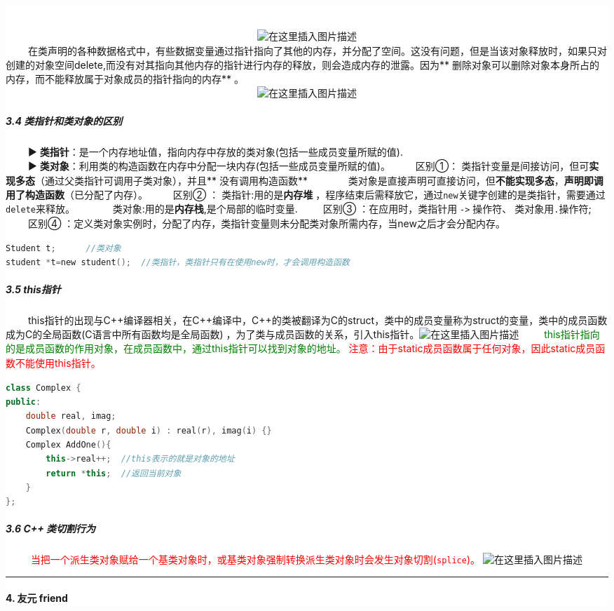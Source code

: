 &emsp;<div align=center>![在这里插入图片描述](https://img-blog.csdnimg.cn/20200825211325914.png#pic_center)</div>&emsp;
&emsp;在类声明的各种数据格式中，有些数据变量通过指针指向了其他的内存，并分配了空间。这没有问题，但是当该对象释放时，如果只对创建的对象空间delete,而没有对其指向其他内存的指针进行内存的释放，则会造成内存的泄露。因为**
删除对象可以删除对象本身所占的内存，而不能释放属于对象成员的指针指向的内存**
。<div align=center>![在这里插入图片描述](https://img-blog.csdnimg.cn/20200825211624153.png#pic_center)</div>

##### 3.4 类指针和类对象的区别

&emsp; &emsp;▶ **类指针**：是一个内存地址值，指向内存中存放的类对象(包括一些成员变量所赋的值).   
&emsp; &emsp;▶ **类对象**：利用类的构造函数在内存中分配一块内存(包括一些成员变量所赋的值)。 &emsp;&emsp; 区别①： 类指针变量是间接访问，但可**实现多态**（通过父类指针可调用子类对象），并且**
没有调用构造函数**
&emsp; &emsp; &emsp; 类对象是直接声明可直接访问，但**不能实现多态**，**声明即调用了构造函数**（已分配了内存）。 &emsp; &emsp;区别② ： 类指针:用的是**内存堆**
，程序结束后需释放它，通过`new`关键字创建的是类指针，需要通过`delete`来释放。 &emsp; &emsp; &emsp;类对象:用的是**内存栈**,是个局部的临时变量. &emsp; &emsp;区别③
：在应用时，类指针用  `->`   操作符、 类对象用`.`操作符;   
&emsp; &emsp;区别④ ：定义类对象实例时，分配了内存，类指针变量则未分配类对象所需内存，当new之后才会分配内存。

```c
Student t;		//类对象
student *t=new student();  //类指针，类指针只有在使用new时，才会调用构造函数
```

##### 3.5 this指针

&emsp; &emsp;this指针的出现与C++编译器相关，在C++编译中，C++的类被翻译为C的struct，类中的成员变量称为struct的变量，类中的成员函数成为C的全局函数(C语言中所有函数均是全局函数)
，为了类与成员函数的关系，引入this指针。![在这里插入图片描述](https://img-blog.csdnimg.cn/20200414224449595.png?x-oss-process=image/watermark,type_ZmFuZ3poZW5naGVpdGk,shadow_10,text_aHR0cHM6Ly9ibG9nLmNzZG4ubmV0L3dlaXhpbl80Mjk2Mzk2OQ==,size_16,color_FFFFFF,t_70#pic_center)
&emsp; &emsp;<font color=green>this指针指向的是成员函数的作用对象，在成员函数中，通过this指针可以找到对象的地址。</font><font color=red>
注意：由于static成员函数属于任何对象，因此static成员函数不能使用this指针。</font>

```cpp
class Complex {
public:
    double real, imag;
    Complex(double r, double i) : real(r), imag(i) {}
    Complex AddOne(){
        this->real++;  //this表示的就是对象的地址
        return *this;  //返回当前对象
    }
};
```

##### 3.6 C++ 类切割行为

&emsp; &emsp; <font color=red>当把一个派生类对象赋给一个基类对象时，或基类对象强制转换派生类对象时会发生对象切割(`splice`)。</font>
![在这里插入图片描述](https://img-blog.csdnimg.cn/20200902101501151.png?x-oss-process=image/watermark,type_ZmFuZ3poZW5naGVpdGk,shadow_10,text_aHR0cHM6Ly9ibG9nLmNzZG4ubmV0L3dlaXhpbl80Mjk2Mzk2OQ==,size_16,color_FFFFFF,t_70#pic_center)

***

#### 4. 友元 friend
